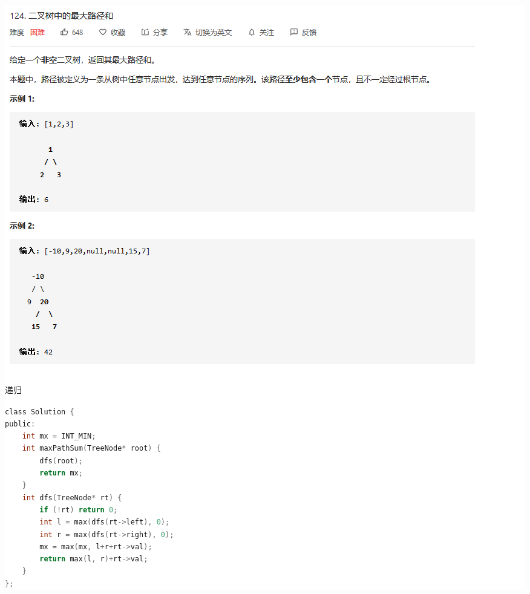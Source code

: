 ![image-20200817141816953](img/question/image-20200817141816953.png)



递归

```c
class Solution {
public:
    int mx = INT_MIN;
    int maxPathSum(TreeNode* root) {
        dfs(root);
        return mx;
    }
    int dfs(TreeNode* rt) {
        if (!rt) return 0;
        int l = max(dfs(rt->left), 0);
        int r = max(dfs(rt->right), 0);
        mx = max(mx, l+r+rt->val);
        return max(l, r)+rt->val;
    }
};
```
